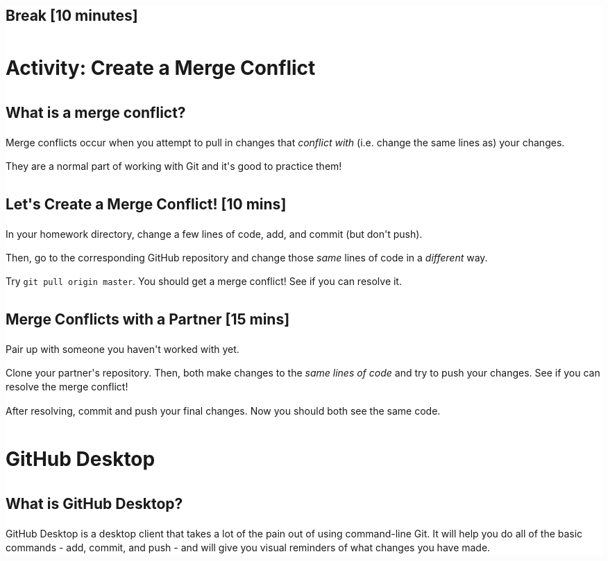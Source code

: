 

## Break [10 minutes]




# Activity: Create a Merge Conflict



## What is a merge conflict?

Merge conflicts occur when you attempt to pull in changes that _conflict with_ (i.e. change the same lines as) your changes.

They are a normal part of working with Git and it's good to practice them!



## Let's Create a Merge Conflict! [10 mins]

In your homework directory, change a few lines of code, add, and commit (but don't push).

Then, go to the corresponding GitHub repository and change those _same_ lines of code in a _different_ way.

Try `git pull origin master`. You should get a merge conflict! See if you can resolve it.



## Merge Conflicts with a Partner [15 mins]

Pair up with someone you haven't worked with yet.

Clone your partner's repository. Then, both make changes to the _same lines of code_ and try to push your changes. See if you can resolve the merge conflict!

After resolving, commit and push your final changes. Now you should both see the same code.



# GitHub Desktop



## What is GitHub Desktop?

<aside class="notes">
GitHub Desktop is a desktop client that takes a lot of the pain out of using command-line Git. It will help you do all of the basic commands - add, commit, and push - and will give you visual reminders of what changes you have made.
</aside>
